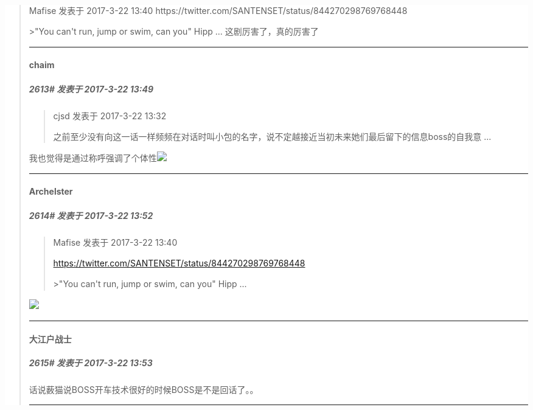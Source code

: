 

<blockquote>Mafise 发表于 2017-3-22 13:40
https://twitter.com/SANTENSET/status/844270298769768448

&gt;"You can't run, jump or swim, can you" Hipp ...</font>
这剧厉害了，真的厉害了







-----

####  chaim  
##### 2613#       发表于 2017-3-22 13:49



<blockquote>cjsd 发表于 2017-3-22 13:32

之前至少没有向这一话一样频频在对话时叫小包的名字，说不定越接近当初未来她们最后留下的信息boss的自我意 ...</blockquote>
我也觉得是通过称呼强调了个体性![](https://static.saraba1st.com/image/smiley/face/116.gif)







-----

####  Archelster  
##### 2614#       发表于 2017-3-22 13:52



<blockquote>Mafise 发表于 2017-3-22 13:40

https://twitter.com/SANTENSET/status/844270298769768448

&gt;"You can't run, jump or swim, can you" Hipp ...</blockquote>
![](https://static.saraba1st.com/image/smiley/face/88.gif)







-----

####  大江户战士  
##### 2615#       发表于 2017-3-22 13:53




话说薮猫说BOSS开车技术很好的时候BOSS是不是回话了。。







-----
